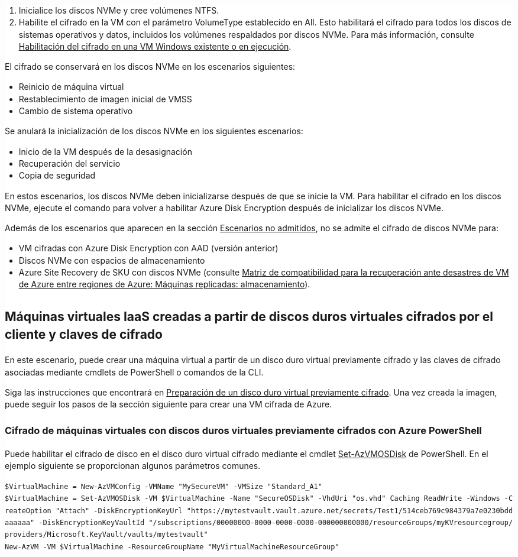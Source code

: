 1. Inicialice los discos NVMe y cree volúmenes NTFS.
1. Habilite el cifrado en la VM con el parámetro VolumeType establecido en All. Esto habilitará el cifrado para todos los discos de sistemas operativos y datos, incluidos los volúmenes respaldados por discos NVMe. Para más información, consulte [Habilitación del cifrado en una VM Windows existente o en ejecución](#enable-encryption-on-an-existing-or-running-windows-vm).

El cifrado se conservará en los discos NVMe en los escenarios siguientes:
- Reinicio de máquina virtual
- Restablecimiento de imagen inicial de VMSS
- Cambio de sistema operativo

Se anulará la inicialización de los discos NVMe en los siguientes escenarios:

- Inicio de la VM después de la desasignación
- Recuperación del servicio
- Copia de seguridad

En estos escenarios, los discos NVMe deben inicializarse después de que se inicie la VM. Para habilitar el cifrado en los discos NVMe, ejecute el comando para volver a habilitar Azure Disk Encryption después de inicializar los discos NVMe.

Además de los escenarios que aparecen en la sección [Escenarios no admitidos](#unsupported-scenarios), no se admite el cifrado de discos NVMe para:

- VM cifradas con Azure Disk Encryption con AAD (versión anterior)
- Discos NVMe con espacios de almacenamiento
- Azure Site Recovery de SKU con discos NVMe (consulte [Matriz de compatibilidad para la recuperación ante desastres de VM de Azure entre regiones de Azure: Máquinas replicadas: almacenamiento](../../site-recovery/azure-to-azure-support-matrix.md#replicated-machines---storage)).

## <a name="new-iaas-vms-created-from-customer-encrypted-vhd-and-encryption-keys"></a>Máquinas virtuales IaaS creadas a partir de discos duros virtuales cifrados por el cliente y claves de cifrado

En este escenario, puede crear una máquina virtual a partir de un disco duro virtual previamente cifrado y las claves de cifrado asociadas mediante cmdlets de PowerShell o comandos de la CLI. 

Siga las instrucciones que encontrará en [Preparación de un disco duro virtual previamente cifrado](disk-encryption-sample-scripts.md#prepare-a-pre-encrypted-windows-vhd). Una vez creada la imagen, puede seguir los pasos de la sección siguiente para crear una VM cifrada de Azure.


### <a name="encrypt-vms-with-pre-encrypted-vhds-with-azure-powershell"></a>Cifrado de máquinas virtuales con discos duros virtuales previamente cifrados con Azure PowerShell
Puede habilitar el cifrado de disco en el disco duro virtual cifrado mediante el cmdlet [Set-AzVMOSDisk](/powershell/module/az.compute/set-azvmosdisk#examples) de PowerShell. En el ejemplo siguiente se proporcionan algunos parámetros comunes. 

```azurepowershell
$VirtualMachine = New-AzVMConfig -VMName "MySecureVM" -VMSize "Standard_A1"
$VirtualMachine = Set-AzVMOSDisk -VM $VirtualMachine -Name "SecureOSDisk" -VhdUri "os.vhd" Caching ReadWrite -Windows -CreateOption "Attach" -DiskEncryptionKeyUrl "https://mytestvault.vault.azure.net/secrets/Test1/514ceb769c984379a7e0230bddaaaaaa" -DiskEncryptionKeyVaultId "/subscriptions/00000000-0000-0000-0000-000000000000/resourceGroups/myKVresourcegroup/providers/Microsoft.KeyVault/vaults/mytestvault"
New-AzVM -VM $VirtualMachine -ResourceGroupName "MyVirtualMachineResourceGroup"
```
